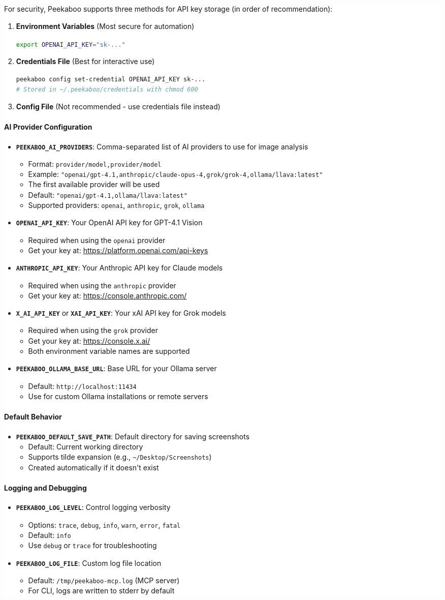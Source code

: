 For security, Peekaboo supports three methods for API key storage (in order of recommendation):

1. **Environment Variables** (Most secure for automation)
   ```bash
   export OPENAI_API_KEY="sk-..."
   ```

2. **Credentials File** (Best for interactive use)
   ```bash
   peekaboo config set-credential OPENAI_API_KEY sk-...
   # Stored in ~/.peekaboo/credentials with chmod 600
   ```

3. **Config File** (Not recommended - use credentials file instead)

#### AI Provider Configuration

- **`PEEKABOO_AI_PROVIDERS`**: Comma-separated list of AI providers to use for image analysis
  - Format: `provider/model,provider/model`
  - Example: `"openai/gpt-4.1,anthropic/claude-opus-4,grok/grok-4,ollama/llava:latest"`
  - The first available provider will be used
  - Default: `"openai/gpt-4.1,ollama/llava:latest"`
  - Supported providers: `openai`, `anthropic`, `grok`, `ollama`

- **`OPENAI_API_KEY`**: Your OpenAI API key for GPT-4.1 Vision
  - Required when using the `openai` provider
  - Get your key at: https://platform.openai.com/api-keys

- **`ANTHROPIC_API_KEY`**: Your Anthropic API key for Claude models
  - Required when using the `anthropic` provider
  - Get your key at: https://console.anthropic.com/

- **`X_AI_API_KEY`** or **`XAI_API_KEY`**: Your xAI API key for Grok models
  - Required when using the `grok` provider
  - Get your key at: https://console.x.ai/
  - Both environment variable names are supported

- **`PEEKABOO_OLLAMA_BASE_URL`**: Base URL for your Ollama server
  - Default: `http://localhost:11434`
  - Use for custom Ollama installations or remote servers

#### Default Behavior

- **`PEEKABOO_DEFAULT_SAVE_PATH`**: Default directory for saving screenshots
  - Default: Current working directory
  - Supports tilde expansion (e.g., `~/Desktop/Screenshots`)
  - Created automatically if it doesn't exist

#### Logging and Debugging

- **`PEEKABOO_LOG_LEVEL`**: Control logging verbosity
  - Options: `trace`, `debug`, `info`, `warn`, `error`, `fatal`
  - Default: `info`
  - Use `debug` or `trace` for troubleshooting

- **`PEEKABOO_LOG_FILE`**: Custom log file location
  - Default: `/tmp/peekaboo-mcp.log` (MCP server)
  - For CLI, logs are written to stderr by default
